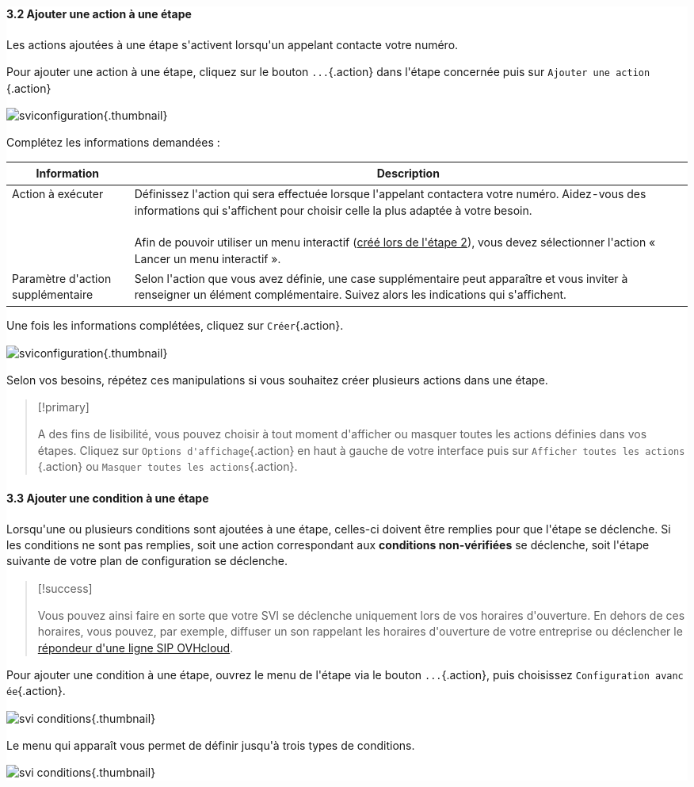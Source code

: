 #### 3.2 Ajouter une action à une étape

Les actions ajoutées à une étape s'activent lorsqu'un appelant contacte votre numéro.

Pour ajouter une action à une étape, cliquez sur le bouton `...`{.action} dans l'étape concernée puis sur `Ajouter une action`{.action}

![sviconfiguration](images/svi-action2021.png){.thumbnail}

Complétez les informations demandées :

|Information|Description|
|---|---|
|Action à exécuter|Définissez l'action qui sera effectuée lorsque l'appelant contactera votre numéro. Aidez-vous des informations qui s'affichent pour choisir celle la plus adaptée à votre besoin.<br><br> Afin de pouvoir utiliser un menu interactif ([créé lors de l'étape 2](./#creer-menu-interactif)), vous devez sélectionner l'action « Lancer un menu interactif ».|
|Paramètre d'action supplémentaire|Selon l'action que vous avez définie, une case supplémentaire peut apparaître et vous inviter à renseigner un élément complémentaire. Suivez alors les indications qui s'affichent.|

Une fois les informations complétées, cliquez sur `Créer`{.action}.

![sviconfiguration](images/svi-action2021b.png){.thumbnail}

Selon vos besoins, répétez ces manipulations si vous souhaitez créer plusieurs actions dans une étape.

> [!primary]
>
> A des fins de lisibilité, vous pouvez choisir à tout moment d'afficher ou masquer toutes les actions définies dans vos étapes. Cliquez sur `Options d'affichage`{.action} en haut à gauche de votre interface puis sur `Afficher toutes les actions`{.action} ou `Masquer toutes les actions`{.action}.
>

#### 3.3 Ajouter une condition à une étape

Lorsqu'une ou plusieurs conditions sont ajoutées à une étape, celles-ci doivent être remplies pour que l'étape se déclenche. Si les conditions ne sont pas remplies, soit une action correspondant aux **conditions non-vérifiées** se déclenche, soit l'étape suivante de votre plan de configuration se déclenche.

> [!success]
>
> Vous pouvez ainsi faire en sorte que votre SVI se déclenche uniquement lors de vos horaires d'ouverture. En dehors de ces horaires, vous pouvez, par exemple, diffuser un son rappelant les horaires d'ouverture de votre entreprise ou déclencher le [répondeur d'une ligne SIP OVHcloud](/pages/web_cloud/phone_and_fax/voip/configurer-consulter-repondeur-ligne-ovh).
>

Pour ajouter une condition à une étape, ouvrez le menu de l'étape via le bouton `...`{.action}, puis choisissez `Configuration avancée`{.action}.

![svi conditions](images/svi-conditions2021.png){.thumbnail}

Le menu qui apparaît vous permet de définir jusqu'à trois types de conditions.

![svi conditions](images/svi-conditions2021b.png){.thumbnail}
